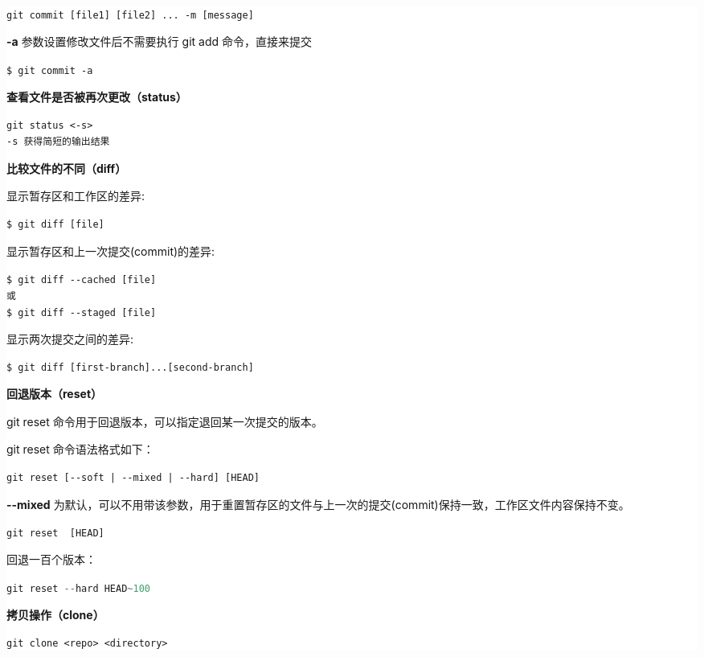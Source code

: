 ```shell
git commit [file1] [file2] ... -m [message]
```

**-a** 参数设置修改文件后不需要执行 git add 命令，直接来提交

```shell
$ git commit -a
```

**查看文件是否被再次更改（status）**

```shell
git status <-s>
-s 获得简短的输出结果
```

**比较文件的不同（diff）**

显示暂存区和工作区的差异:

```shell
$ git diff [file]
```

显示暂存区和上一次提交(commit)的差异:

```shell
$ git diff --cached [file]
或
$ git diff --staged [file]
```

显示两次提交之间的差异:

```shell
$ git diff [first-branch]...[second-branch]
```

**回退版本（reset）**

git reset 命令用于回退版本，可以指定退回某一次提交的版本。

git reset 命令语法格式如下：

```shell
git reset [--soft | --mixed | --hard] [HEAD]
```

**--mixed** 为默认，可以不用带该参数，用于重置暂存区的文件与上一次的提交(commit)保持一致，工作区文件内容保持不变。

```shell
git reset  [HEAD] 
```

回退一百个版本：

```c
git reset --hard HEAD~100
```

**拷贝操作（clone）**

```shell
git clone <repo> <directory>
```
